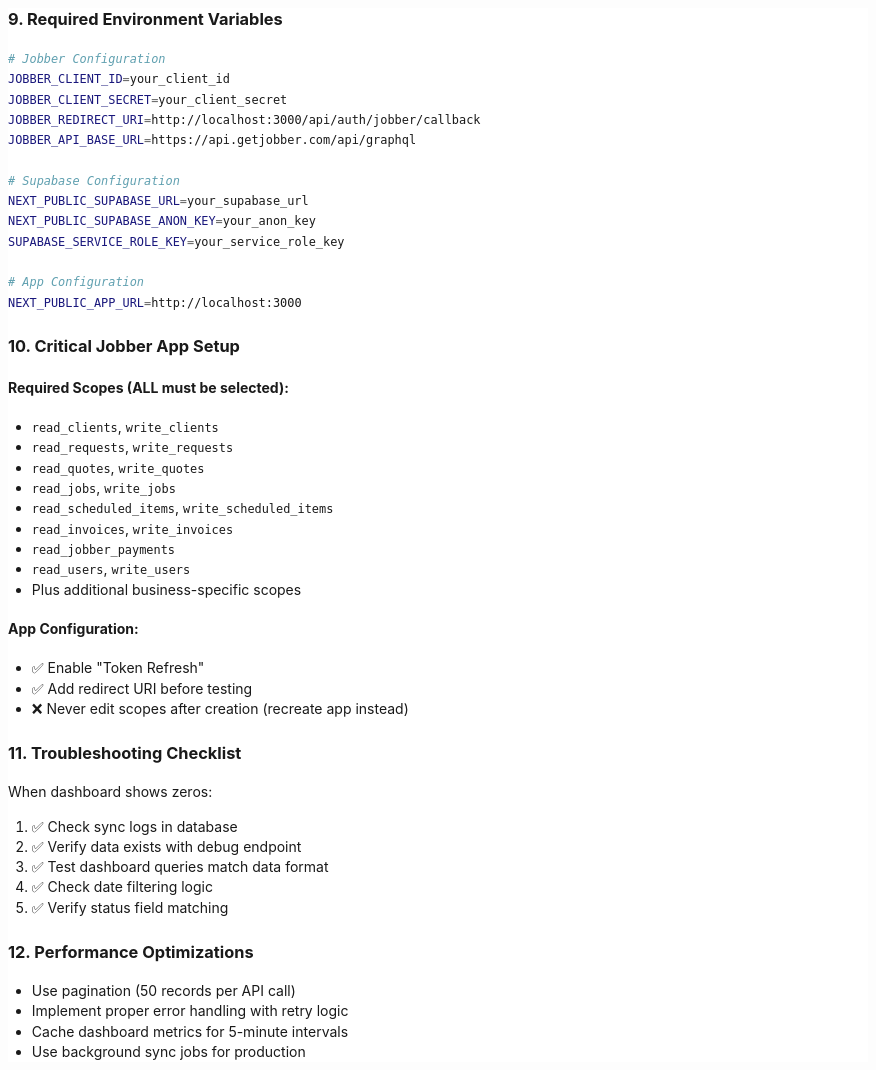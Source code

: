 ### 9. Required Environment Variables

```bash
# Jobber Configuration
JOBBER_CLIENT_ID=your_client_id
JOBBER_CLIENT_SECRET=your_client_secret
JOBBER_REDIRECT_URI=http://localhost:3000/api/auth/jobber/callback
JOBBER_API_BASE_URL=https://api.getjobber.com/api/graphql

# Supabase Configuration
NEXT_PUBLIC_SUPABASE_URL=your_supabase_url
NEXT_PUBLIC_SUPABASE_ANON_KEY=your_anon_key
SUPABASE_SERVICE_ROLE_KEY=your_service_role_key

# App Configuration
NEXT_PUBLIC_APP_URL=http://localhost:3000
```

### 10. Critical Jobber App Setup

#### Required Scopes (ALL must be selected):
- `read_clients`, `write_clients`
- `read_requests`, `write_requests`
- `read_quotes`, `write_quotes`
- `read_jobs`, `write_jobs`
- `read_scheduled_items`, `write_scheduled_items`
- `read_invoices`, `write_invoices`
- `read_jobber_payments`
- `read_users`, `write_users`
- Plus additional business-specific scopes

#### App Configuration:
- ✅ Enable "Token Refresh"
- ✅ Add redirect URI before testing
- ❌ Never edit scopes after creation (recreate app instead)

### 11. Troubleshooting Checklist

When dashboard shows zeros:
1. ✅ Check sync logs in database
2. ✅ Verify data exists with debug endpoint
3. ✅ Test dashboard queries match data format
4. ✅ Check date filtering logic
5. ✅ Verify status field matching

### 12. Performance Optimizations

- Use pagination (50 records per API call)
- Implement proper error handling with retry logic
- Cache dashboard metrics for 5-minute intervals
- Use background sync jobs for production
